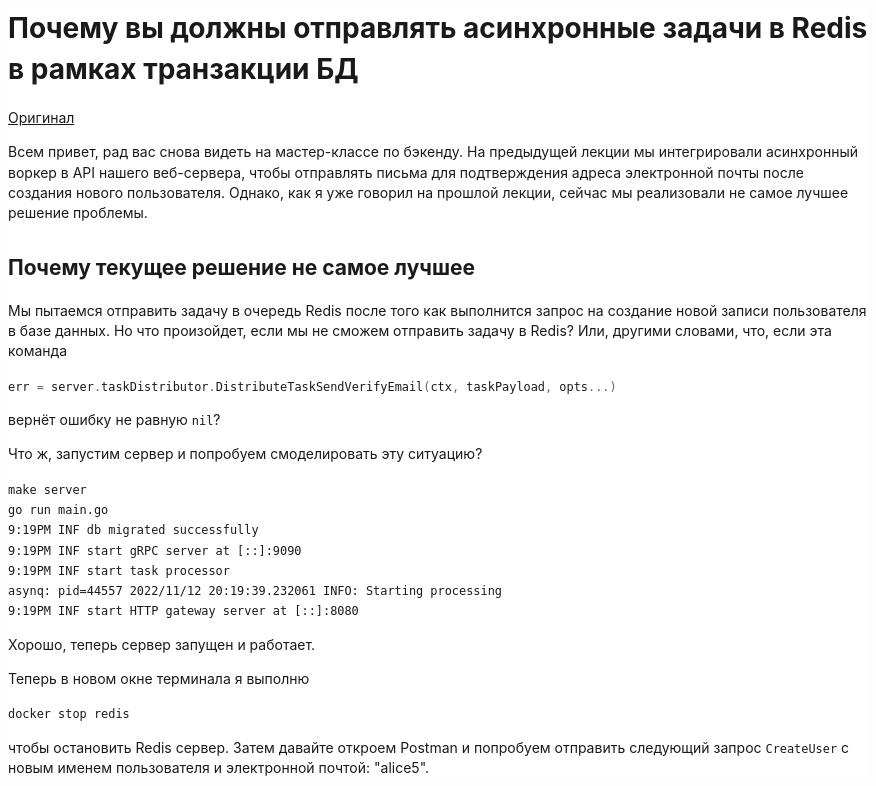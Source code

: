 # Почему вы должны отправлять асинхронные задачи в Redis в рамках транзакции БД

[Оригинал](https://www.youtube.com/watch?v=ZfFxdPbgN88)

Всем привет, рад вас снова видеть на мастер-классе по бэкенду. На предыдущей
лекции мы интегрировали асинхронный воркер в API нашего веб-сервера, чтобы
отправлять письма для подтверждения адреса электронной почты после создания
нового пользователя. Однако, как я уже говорил на прошлой лекции, сейчас
мы реализовали не самое лучшее решение проблемы.

## Почему текущее решение не самое лучшее

Мы пытаемся отправить задачу в очередь Redis после того как выполнится 
запрос на создание новой записи пользователя в базе данных. Но что 
произойдет, если мы не сможем отправить задачу в Redis? Или, другими 
словами, что, если эта команда

```go
err = server.taskDistributor.DistributeTaskSendVerifyEmail(ctx, taskPayload, opts...)
```

вернёт ошибку не равную `nil`?

Что ж, запустим сервер и попробуем смоделировать эту ситуацию?

```shell
make server
go run main.go
9:19PM INF db migrated successfully
9:19PM INF start gRPC server at [::]:9090
9:19PM INF start task processor
asynq: pid=44557 2022/11/12 20:19:39.232061 INFO: Starting processing
9:19PM INF start HTTP gateway server at [::]:8080
```

Хорошо, теперь сервер запущен и работает.

Теперь в новом окне терминала я выполню

```shell
docker stop redis
```

чтобы остановить Redis сервер. Затем давайте откроем Postman и попробуем 
отправить следующий запрос `CreateUser` с новым именем пользователя и 
электронной почтой: "alice5".
